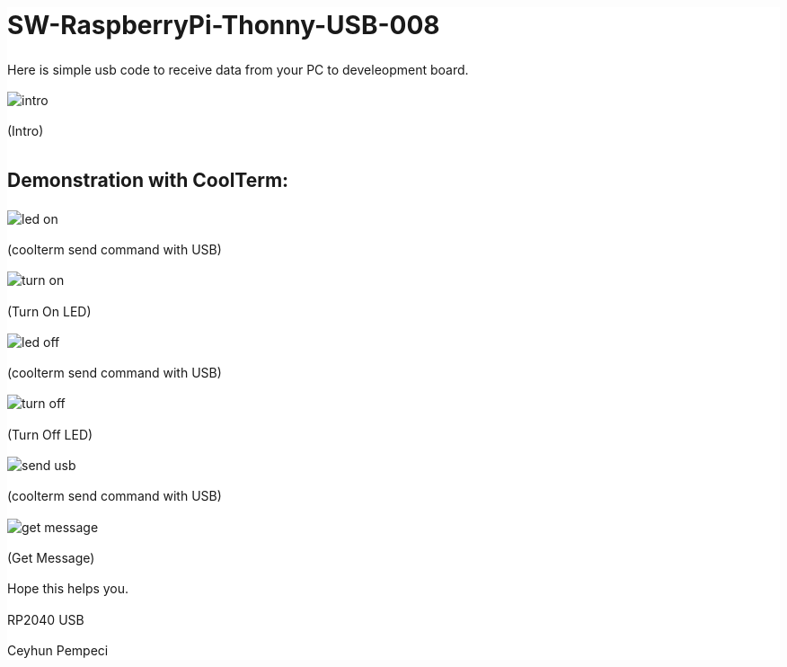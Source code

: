# SW-RaspberryPi-Thonny-USB-008


Here is simple usb code to receive data from your PC to develeopment board.

<img width="622" height="486" alt="intro" src="https://github.com/user-attachments/assets/d3cf975c-c467-49c0-b371-3fc775748dcf" />

(Intro)

## Demonstration with CoolTerm:

<img width="696" height="452" alt="led on" src="https://github.com/user-attachments/assets/30107ff5-d071-4d75-b0a5-42aa8e3f2089" />

(coolterm send command with USB)

<img width="611" height="463" alt="turn on" src="https://github.com/user-attachments/assets/79920e36-07ae-4e57-a2b9-9388ba48604e" />

(Turn On LED)

<img width="695" height="447" alt="led off" src="https://github.com/user-attachments/assets/a675f6a4-7ecd-434b-b8a4-0ec9520e9e65" />

(coolterm send command with USB)

<img width="681" height="505" alt="turn off" src="https://github.com/user-attachments/assets/4a048d12-45ec-443b-8198-0a8bcb1fcfb2" />

(Turn Off LED)

<img width="697" height="446" alt="send usb" src="https://github.com/user-attachments/assets/668297e7-9cd2-49ea-88d6-acf133a8d123" />

(coolterm send command with USB)

<img width="676" height="493" alt="get message" src="https://github.com/user-attachments/assets/ffc7aa4b-573b-4641-923a-8d003d25c929" />

(Get Message)



Hope this helps you.

RP2040 USB

Ceyhun Pempeci

